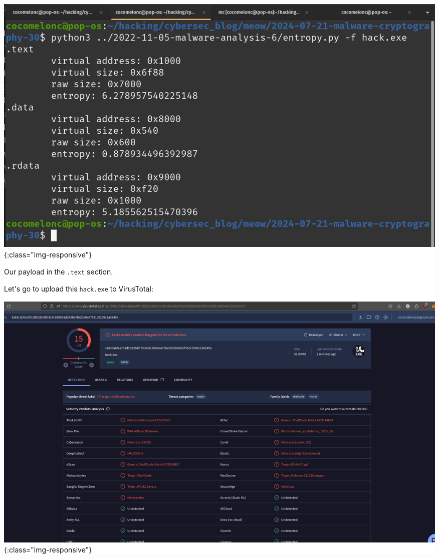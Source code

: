 ![cryptography](/assets/images/130/2024-07-23_17-24.png){:class="img-responsive"}      

Our payload in the `.text` section.    

Let's go to upload this `hack.exe` to VirusTotal:    

![cryptography](/assets/images/130/2024-07-23_17-29.png){:class="img-responsive"}      
